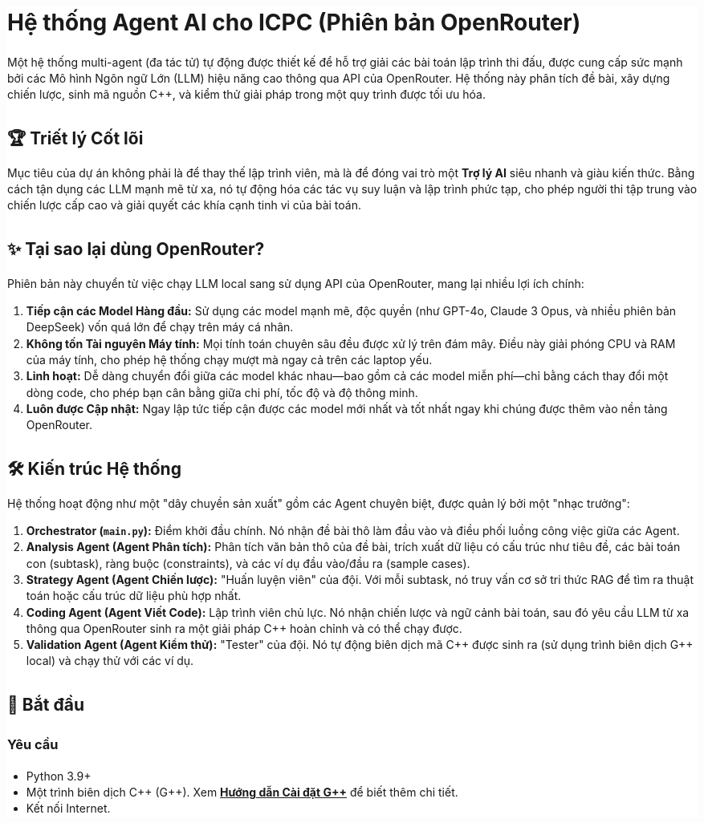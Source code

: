 # Hệ thống Agent AI cho ICPC (Phiên bản OpenRouter)

Một hệ thống multi-agent (đa tác tử) tự động được thiết kế để hỗ trợ giải các bài toán lập trình thi đấu, được cung cấp sức mạnh bởi các Mô hình Ngôn ngữ Lớn (LLM) hiệu năng cao thông qua API của OpenRouter. Hệ thống này phân tích đề bài, xây dựng chiến lược, sinh mã nguồn C++, và kiểm thử giải pháp trong một quy trình được tối ưu hóa.

## 🏆 Triết lý Cốt lõi

Mục tiêu của dự án không phải là để thay thế lập trình viên, mà là để đóng vai trò một **Trợ lý AI** siêu nhanh và giàu kiến thức. Bằng cách tận dụng các LLM mạnh mẽ từ xa, nó tự động hóa các tác vụ suy luận và lập trình phức tạp, cho phép người thi tập trung vào chiến lược cấp cao và giải quyết các khía cạnh tinh vi của bài toán.

## ✨ Tại sao lại dùng OpenRouter?

Phiên bản này chuyển từ việc chạy LLM local sang sử dụng API của OpenRouter, mang lại nhiều lợi ích chính:

1.  **Tiếp cận các Model Hàng đầu:** Sử dụng các model mạnh mẽ, độc quyền (như GPT-4o, Claude 3 Opus, và nhiều phiên bản DeepSeek) vốn quá lớn để chạy trên máy cá nhân.
2.  **Không tốn Tài nguyên Máy tính:** Mọi tính toán chuyên sâu đều được xử lý trên đám mây. Điều này giải phóng CPU và RAM của máy tính, cho phép hệ thống chạy mượt mà ngay cả trên các laptop yếu.
3.  **Linh hoạt:** Dễ dàng chuyển đổi giữa các model khác nhau—bao gồm cả các model miễn phí—chỉ bằng cách thay đổi một dòng code, cho phép bạn cân bằng giữa chi phí, tốc độ và độ thông minh.
4.  **Luôn được Cập nhật:** Ngay lập tức tiếp cận được các model mới nhất và tốt nhất ngay khi chúng được thêm vào nền tảng OpenRouter.

## 🛠️ Kiến trúc Hệ thống

Hệ thống hoạt động như một "dây chuyền sản xuất" gồm các Agent chuyên biệt, được quản lý bởi một "nhạc trưởng":

1.  **Orchestrator (`main.py`):** Điểm khởi đầu chính. Nó nhận đề bài thô làm đầu vào và điều phối luồng công việc giữa các Agent.
2.  **Analysis Agent (Agent Phân tích):** Phân tích văn bản thô của đề bài, trích xuất dữ liệu có cấu trúc như tiêu đề, các bài toán con (subtask), ràng buộc (constraints), và các ví dụ đầu vào/đầu ra (sample cases).
3.  **Strategy Agent (Agent Chiến lược):** "Huấn luyện viên" của đội. Với mỗi subtask, nó truy vấn cơ sở tri thức RAG để tìm ra thuật toán hoặc cấu trúc dữ liệu phù hợp nhất.
4.  **Coding Agent (Agent Viết Code):** Lập trình viên chủ lực. Nó nhận chiến lược và ngữ cảnh bài toán, sau đó yêu cầu LLM từ xa thông qua OpenRouter sinh ra một giải pháp C++ hoàn chỉnh và có thể chạy được.
5.  **Validation Agent (Agent Kiểm thử):** "Tester" của đội. Nó tự động biên dịch mã C++ được sinh ra (sử dụng trình biên dịch G++ local) và chạy thử với các ví dụ.

## 🚀 Bắt đầu

### Yêu cầu
-   Python 3.9+
-   Một trình biên dịch C++ (G++). Xem [**Hướng dẫn Cài đặt G++**](./INSTALL_GXX.md) để biết thêm chi tiết.
-   Kết nối Internet.
